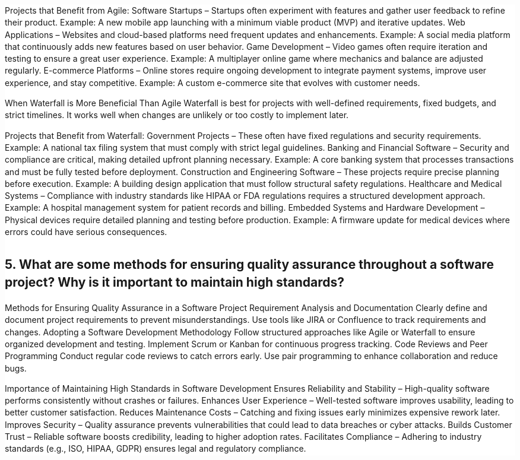 Projects that Benefit from Agile:
Software Startups – Startups often experiment with features and gather user feedback to refine their product. Example: A new mobile app launching with a minimum viable product (MVP) and iterative updates.
Web Applications – Websites and cloud-based platforms need frequent updates and enhancements. Example: A social media platform that continuously adds new features based on user behavior.
Game Development – Video games often require iteration and testing to ensure a great user experience. Example: A multiplayer online game where mechanics and balance are adjusted regularly.
E-commerce Platforms – Online stores require ongoing development to integrate payment systems, improve user experience, and stay competitive. Example: A custom e-commerce site that evolves with customer needs.

When Waterfall is More Beneficial Than Agile
Waterfall is best for projects with well-defined requirements, fixed budgets, and strict timelines. It works well when changes are unlikely or too costly to implement later.

Projects that Benefit from Waterfall:
Government Projects – These often have fixed regulations and security requirements. Example: A national tax filing system that must comply with strict legal guidelines.
Banking and Financial Software – Security and compliance are critical, making detailed upfront planning necessary. Example: A core banking system that processes transactions and must be fully tested before deployment.
Construction and Engineering Software – These projects require precise planning before execution. Example: A building design application that must follow structural safety regulations.
Healthcare and Medical Systems – Compliance with industry standards like HIPAA or FDA regulations requires a structured development approach. Example: A hospital management system for patient records and billing.
Embedded Systems and Hardware Development – Physical devices require detailed planning and testing before production. Example: A firmware update for medical devices where errors could have serious consequences.

## 5. What are some methods for ensuring quality assurance throughout a software project? Why is it important to maintain high standards?

Methods for Ensuring Quality Assurance in a Software Project
Requirement Analysis and Documentation
Clearly define and document project requirements to prevent misunderstandings.
Use tools like JIRA or Confluence to track requirements and changes.
Adopting a Software Development Methodology
Follow structured approaches like Agile or Waterfall to ensure organized development and testing.
Implement Scrum or Kanban for continuous progress tracking.
Code Reviews and Peer Programming
Conduct regular code reviews to catch errors early.
Use pair programming to enhance collaboration and reduce bugs.

Importance of Maintaining High Standards in Software Development
Ensures Reliability and Stability – High-quality software performs consistently without crashes or failures.
Enhances User Experience – Well-tested software improves usability, leading to better customer satisfaction.
Reduces Maintenance Costs – Catching and fixing issues early minimizes expensive rework later.
Improves Security – Quality assurance prevents vulnerabilities that could lead to data breaches or cyber attacks.
Builds Customer Trust – Reliable software boosts credibility, leading to higher adoption rates.
Facilitates Compliance – Adhering to industry standards (e.g., ISO, HIPAA, GDPR) ensures legal and regulatory compliance.
